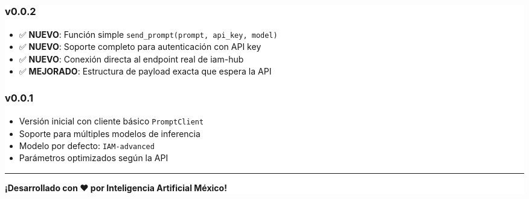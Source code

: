 ### v0.0.2
- ✅ **NUEVO**: Función simple `send_prompt(prompt, api_key, model)`
- ✅ **NUEVO**: Soporte completo para autenticación con API key
- ✅ **NUEVO**: Conexión directa al endpoint real de iam-hub
- ✅ **MEJORADO**: Estructura de payload exacta que espera la API

### v0.0.1
- Versión inicial con cliente básico `PromptClient`
- Soporte para múltiples modelos de inferencia
- Modelo por defecto: `IAM-advanced`
- Parámetros optimizados según la API

---

**¡Desarrollado con ❤️ por Inteligencia Artificial México!**